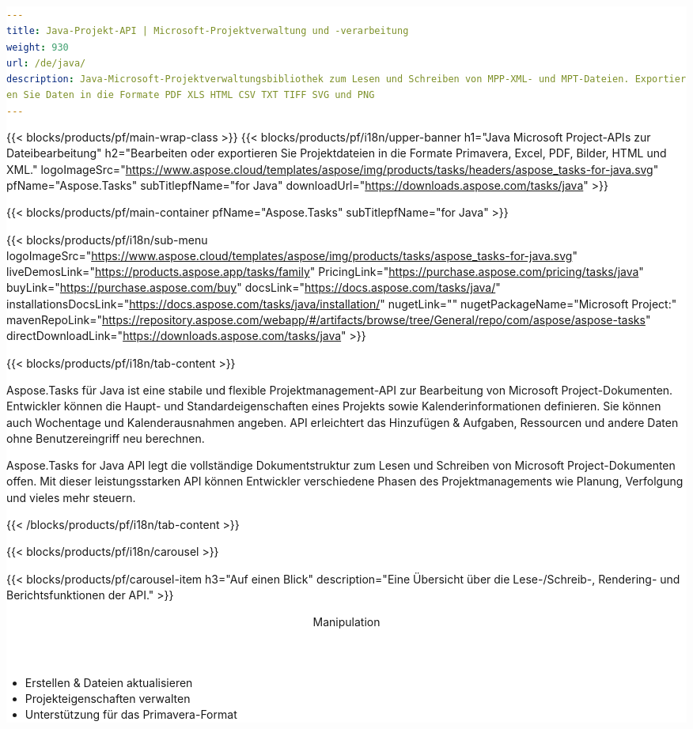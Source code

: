 ```yaml
---
title: Java-Projekt-API | Microsoft-Projektverwaltung und -verarbeitung 
weight: 930
url: /de/java/ 
description: Java-Microsoft-Projektverwaltungsbibliothek zum Lesen und Schreiben von MPP-XML- und MPT-Dateien. Exportieren Sie Daten in die Formate PDF XLS HTML CSV TXT TIFF SVG und PNG
---
```


{{< blocks/products/pf/main-wrap-class >}}
{{< blocks/products/pf/i18n/upper-banner h1="Java Microsoft Project-APIs zur Dateibearbeitung" h2="Bearbeiten oder exportieren Sie Projektdateien in die Formate Primavera, Excel, PDF, Bilder, HTML und XML." logoImageSrc="https://www.aspose.cloud/templates/aspose/img/products/tasks/headers/aspose_tasks-for-java.svg" pfName="Aspose.Tasks" subTitlepfName="for Java" downloadUrl="https://downloads.aspose.com/tasks/java" >}}

{{< blocks/products/pf/main-container pfName="Aspose.Tasks" subTitlepfName="for Java" >}}

{{< blocks/products/pf/i18n/sub-menu logoImageSrc="https://www.aspose.cloud/templates/aspose/img/products/tasks/aspose_tasks-for-java.svg" liveDemosLink="https://products.aspose.app/tasks/family" PricingLink="https://purchase.aspose.com/pricing/tasks/java" buyLink="https://purchase.aspose.com/buy" docsLink="https://docs.aspose.com/tasks/java/" installationsDocsLink="https://docs.aspose.com/tasks/java/installation/" nugetLink="" nugetPackageName="Microsoft Project:" mavenRepoLink="https://repository.aspose.com/webapp/#/artifacts/browse/tree/General/repo/com/aspose/aspose-tasks" directDownloadLink="https://downloads.aspose.com/tasks/java" >}}

{{< blocks/products/pf/i18n/tab-content >}}
<p>
 Aspose.Tasks für Java ist eine stabile und flexible Projektmanagement-API zur Bearbeitung von Microsoft Project-Dokumenten. Entwickler können die Haupt- und Standardeigenschaften eines Projekts sowie Kalenderinformationen definieren. Sie können auch Wochentage und Kalenderausnahmen angeben. API erleichtert das Hinzufügen &amp; Aufgaben, Ressourcen und andere Daten ohne Benutzereingriff neu berechnen.
</p>

<p>
 Aspose.Tasks for Java API legt die vollständige Dokumentstruktur zum Lesen und Schreiben von Microsoft Project-Dokumenten offen. Mit dieser leistungsstarken API können Entwickler verschiedene Phasen des Projektmanagements wie Planung, Verfolgung und vieles mehr steuern.
</p>

{{< /blocks/products/pf/i18n/tab-content >}}


{{< blocks/products/pf/i18n/carousel >}}

{{< blocks/products/pf/carousel-item h3="Auf einen Blick" description="Eine Übersicht über die Lese-/Schreib-, Rendering- und Berichtsfunktionen der API." >}}
<div class="diagram1 d1-java">
 <div class="d1-row">
  <div class="d1-col d1-left">
   <header>
    <i class="fa fa-refresh">
    </i>
    Manipulation
   </header>
   <ul>
    <li>
     Erstellen &amp; Dateien aktualisieren
    </li>
    <li>
     Projekteigenschaften verwalten
    </li>
    <li>
     Unterstützung für das Primavera-Format
    </li>